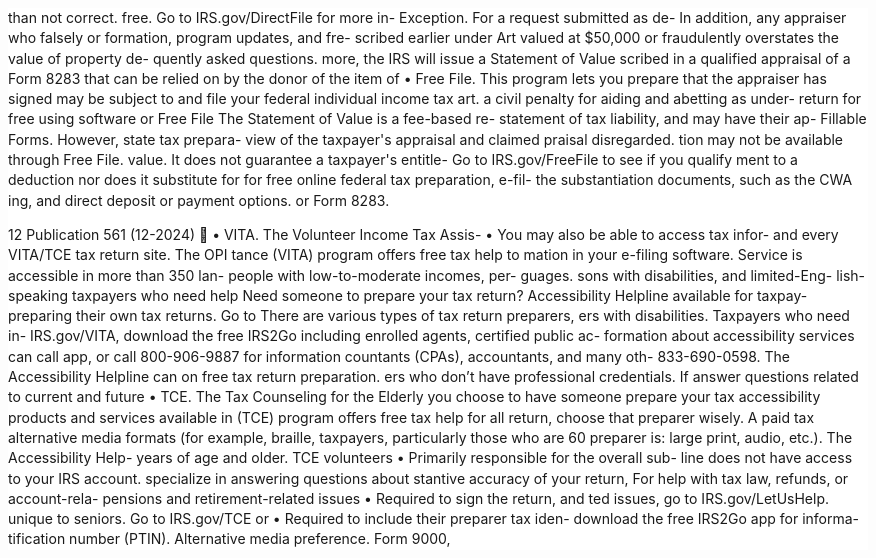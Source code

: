 than not correct.                                                                                                 free. Go to IRS.gov/DirectFile for more in-
                                                           Exception. For a request submitted as de-
    In addition, any appraiser who falsely or                                                                     formation, program updates, and fre-
                                                      scribed earlier under Art valued at $50,000 or
fraudulently overstates the value of property de-                                                                 quently asked questions.
                                                      more, the IRS will issue a Statement of Value
scribed in a qualified appraisal of a Form 8283       that can be relied on by the donor of the item of       • Free File. This program lets you prepare
that the appraiser has signed may be subject to                                                                   and file your federal individual income tax
                                                      art.
a civil penalty for aiding and abetting as under-                                                                 return for free using software or Free File
                                                           The Statement of Value is a fee-based re-
statement of tax liability, and may have their ap-                                                                Fillable Forms. However, state tax prepara-
                                                      view of the taxpayer's appraisal and claimed
praisal disregarded.                                                                                              tion may not be available through Free File.
                                                      value. It does not guarantee a taxpayer's entitle-
                                                                                                                  Go to IRS.gov/FreeFile to see if you qualify
                                                      ment to a deduction nor does it substitute for
                                                                                                                  for free online federal tax preparation, e-fil-
                                                      the substantiation documents, such as the CWA
                                                                                                                  ing, and direct deposit or payment options.
                                                      or Form 8283.

12                                                                                                                                Publication 561 (12-2024)
 • VITA. The Volunteer Income Tax Assis-               • You may also be able to access tax infor-         and every VITA/TCE tax return site. The OPI
   tance (VITA) program offers free tax help to             mation in your e-filing software.              Service is accessible in more than 350 lan-
   people with low-to-moderate incomes, per-                                                               guages.
   sons with disabilities, and limited-Eng-
   lish-speaking taxpayers who need help              Need someone to prepare your tax return?             Accessibility Helpline available for taxpay-
   preparing their own tax returns. Go to             There are various types of tax return preparers,     ers with disabilities. Taxpayers who need in-
   IRS.gov/VITA, download the free IRS2Go             including enrolled agents, certified public ac-      formation about accessibility services can call
   app, or call 800-906-9887 for information          countants (CPAs), accountants, and many oth-         833-690-0598. The Accessibility Helpline can
   on free tax return preparation.                    ers who don’t have professional credentials. If      answer questions related to current and future
 • TCE. The Tax Counseling for the Elderly            you choose to have someone prepare your tax          accessibility products and services available in
   (TCE) program offers free tax help for all         return, choose that preparer wisely. A paid tax      alternative media formats (for example, braille,
   taxpayers, particularly those who are 60           preparer is:                                         large print, audio, etc.). The Accessibility Help-
   years of age and older. TCE volunteers               • Primarily responsible for the overall sub-       line does not have access to your IRS account.
   specialize in answering questions about                 stantive accuracy of your return,               For help with tax law, refunds, or account-rela-
   pensions and retirement-related issues               • Required to sign the return, and                 ted issues, go to IRS.gov/LetUsHelp.
   unique to seniors. Go to IRS.gov/TCE or              • Required to include their preparer tax iden-
   download the free IRS2Go app for informa-               tification number (PTIN).                       Alternative media preference. Form 9000,
